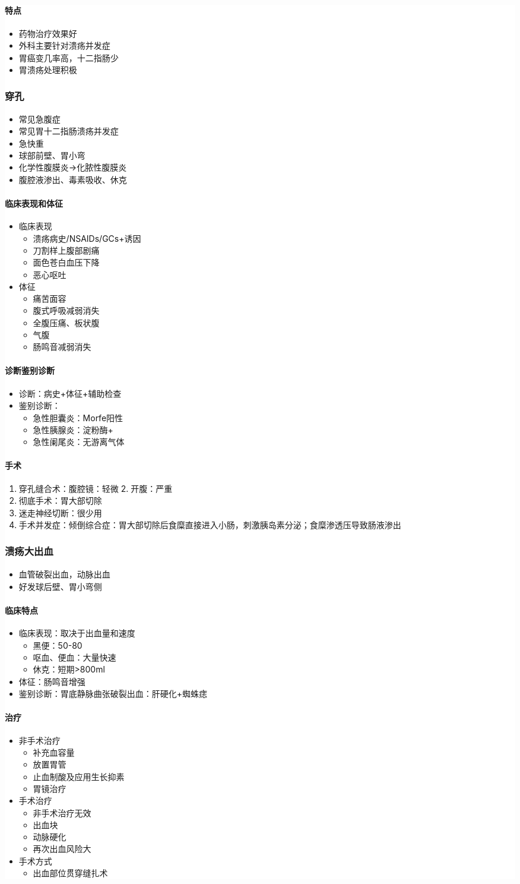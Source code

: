 #### 特点
+ 药物治疗效果好
+ 外科主要针对溃疡并发症
+ 胃癌变几率高，十二指肠少
+ 胃溃疡处理积极

### 穿孔
+ 常见急腹症
+ 常见胃十二指肠溃疡并发症
+ 急快重
+ 球部前壁、胃小弯
+ 化学性腹膜炎->化脓性腹膜炎
+ 腹腔液渗出、毒素吸收、休克
#### 临床表现和体征
+ 临床表现
	+ 溃疡病史/NSAIDs/GCs+诱因
	+ 刀割样上腹部剧痛
	+ 面色苍白血压下降
	+ 恶心呕吐
+ 体征
	+ 痛苦面容
	+ 腹式呼吸减弱消失
	+ 全腹压痛、板状腹
	+ 气腹
	+ 肠鸣音减弱消失
#### 诊断鉴别诊断
+ 诊断：病史+体征+辅助检查
+ 鉴别诊断：
	+ 急性胆囊炎：Morfe阳性
	+ 急性胰腺炎：淀粉酶+
	+ 急性阑尾炎：无游离气体
#### 手术
1. 穿孔缝合术：腹腔镜：轻微
	2. 开腹：严重
2. 彻底手术：胃大部切除
3. 迷走神经切断：很少用
4. 手术并发症：倾倒综合症：胃大部切除后食糜直接进入小肠，刺激胰岛素分泌；食糜渗透压导致肠液渗出
### 溃疡大出血
+ 血管破裂出血，动脉出血
+ 好发球后壁、胃小弯侧
#### 临床特点
+ 临床表现：取决于出血量和速度
	+ 黑便：50-80
	+ 呕血、便血：大量快速
	+ 休克：短期>800ml
+ 体征：肠鸣音增强
+ 鉴别诊断：胃底静脉曲张破裂出血：肝硬化+蜘蛛痣
#### 治疗
+ 非手术治疗 
	+ 补充血容量
	+ 放置胃管
	+ 止血制酸及应用生长抑素
	+ 胃镜治疗
+ 手术治疗
	+ 非手术治疗无效
	+ 出血块
	+ 动脉硬化
	+ 再次出血风险大
+ 手术方式
	+ 出血部位贯穿缝扎术